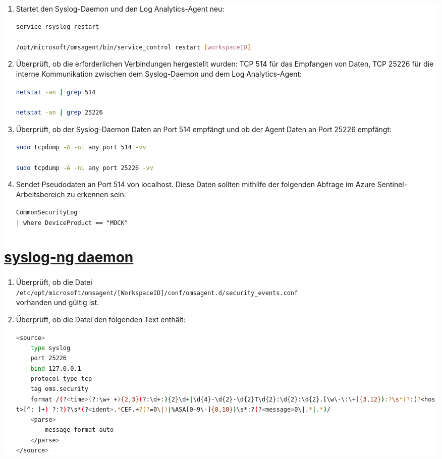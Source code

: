 1. Startet den Syslog-Daemon und den Log Analytics-Agent neu:

    ```bash
    service rsyslog restart

    /opt/microsoft/omsagent/bin/service_control restart [workspaceID]
    ```

1. Überprüft, ob die erforderlichen Verbindungen hergestellt wurden: TCP 514 für das Empfangen von Daten, TCP 25226 für die interne Kommunikation zwischen dem Syslog-Daemon und dem Log Analytics-Agent:

    ```bash
    netstat -an | grep 514

    netstat -an | grep 25226
    ```

1. Überprüft, ob der Syslog-Daemon Daten an Port 514 empfängt und ob der Agent Daten an Port 25226 empfängt:

    ```bash
    sudo tcpdump -A -ni any port 514 -vv

    sudo tcpdump -A -ni any port 25226 -vv
    ```

1. Sendet Pseudodaten an Port 514 von localhost. Diese Daten sollten mithilfe der folgenden Abfrage im Azure Sentinel-Arbeitsbereich zu erkennen sein:

    ```kusto
    CommonSecurityLog
    | where DeviceProduct == "MOCK"
    ```

# <a name="syslog-ng-daemon"></a>[syslog-ng daemon](#tab/syslogng)

1. Überprüft, ob die Datei<br>
    `/etc/opt/microsoft/omsagent/[WorkspaceID]/conf/omsagent.d/security_events.conf`<br>
    vorhanden und gültig ist.

1. Überprüft, ob die Datei den folgenden Text enthält:

    ```bash
    <source>
        type syslog
        port 25226
        bind 127.0.0.1
        protocol_type tcp
        tag oms.security
        format /(?<time>(?:\w+ +){2,3}(?:\d+:){2}\d+|\d{4}-\d{2}-\d{2}T\d{2}:\d{2}:\d{2}.[\w\-\:\+]{3,12}):?\s*(?:(?<host>[^: ]+) ?:?)?\s*(?<ident>.*CEF.+?(?=0\|)|%ASA[0-9\-]{8,10})\s*:?(?<message>0\|.*|.*)/
        <parse>
            message_format auto
        </parse>
    </source>
